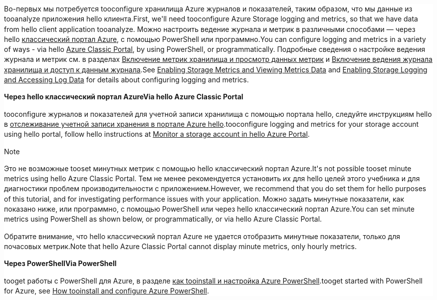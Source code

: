 <span data-ttu-id="6d9f1-174">Во-первых мы потребуется tooconfigure хранилища Azure журналов и показателей, таким образом, что мы данные из tooanalyze приложения hello клиента.</span><span class="sxs-lookup"><span data-stu-id="6d9f1-174">First, we'll need tooconfigure Azure Storage logging and metrics, so that we have data from hello client application tooanalyze.</span></span> <span data-ttu-id="6d9f1-175">Можно настроить ведение журнала и метрик в различными способами — через hello [классический портал Azure](https://manage.windowsazure.com), с помощью PowerShell или программно.</span><span class="sxs-lookup"><span data-stu-id="6d9f1-175">You can configure logging and metrics in a variety of ways - via hello [Azure Classic Portal](https://manage.windowsazure.com), by using PowerShell, or programmatically.</span></span> <span data-ttu-id="6d9f1-176">Подробные сведения о настройке ведения журнала и метрик см. в разделах [Включение метрик хранилища и просмотр данных метрик](http://msdn.microsoft.com/library/azure/dn782843.aspx) и [Включение ведения журнала хранилища и доступ к данным журнала](http://msdn.microsoft.com/library/azure/dn782840.aspx).</span><span class="sxs-lookup"><span data-stu-id="6d9f1-176">See [Enabling Storage Metrics and Viewing Metrics Data](http://msdn.microsoft.com/library/azure/dn782843.aspx) and [Enabling Storage Logging and Accessing Log Data](http://msdn.microsoft.com/library/azure/dn782840.aspx) for details about configuring logging and metrics.</span></span>

<span data-ttu-id="6d9f1-177">**Через hello классический портал Azure**</span><span class="sxs-lookup"><span data-stu-id="6d9f1-177">**Via hello Azure Classic Portal**</span></span>

<span data-ttu-id="6d9f1-178">tooconfigure журналов и показателей для учетной записи хранилища с помощью портала hello, следуйте инструкциям hello в [отслеживание учетной записи хранения в портале Azure hello](storage-monitor-storage-account.md).</span><span class="sxs-lookup"><span data-stu-id="6d9f1-178">tooconfigure logging and metrics for your storage account using hello portal, follow hello instructions at [Monitor a storage account in hello Azure Portal](storage-monitor-storage-account.md).</span></span>

> [!NOTE]
> <span data-ttu-id="6d9f1-179">Это не возможные tooset минутных метрик с помощью hello классический портал Azure.</span><span class="sxs-lookup"><span data-stu-id="6d9f1-179">It's not possible tooset minute metrics using hello Azure Classic Portal.</span></span> <span data-ttu-id="6d9f1-180">Тем не менее рекомендуется установить их для hello целей этого учебника и для диагностики проблем производительности с приложением.</span><span class="sxs-lookup"><span data-stu-id="6d9f1-180">However, we recommend that you do set them for hello purposes of this tutorial, and for investigating performance issues with your application.</span></span> <span data-ttu-id="6d9f1-181">Можно задать минутные показатели, как показано ниже, или программно, с помощью PowerShell или через hello классический портал Azure.</span><span class="sxs-lookup"><span data-stu-id="6d9f1-181">You can set minute metrics using PowerShell as shown below, or programmatically, or via hello Azure Classic Portal.</span></span>
>
> <span data-ttu-id="6d9f1-182">Обратите внимание, что hello классический портал Azure не удается отобразить минутные показатели, только для почасовых метрик.</span><span class="sxs-lookup"><span data-stu-id="6d9f1-182">Note that hello Azure Classic Portal cannot display minute metrics, only hourly metrics.</span></span>
>
>

<span data-ttu-id="6d9f1-183">**Через PowerShell**</span><span class="sxs-lookup"><span data-stu-id="6d9f1-183">**Via PowerShell**</span></span>

<span data-ttu-id="6d9f1-184">tooget работы с PowerShell для Azure, в разделе [как tooinstall и настройка Azure PowerShell](/powershell/azure/overview).</span><span class="sxs-lookup"><span data-stu-id="6d9f1-184">tooget started with PowerShell for Azure, see [How tooinstall and configure Azure PowerShell](/powershell/azure/overview).</span></span>
